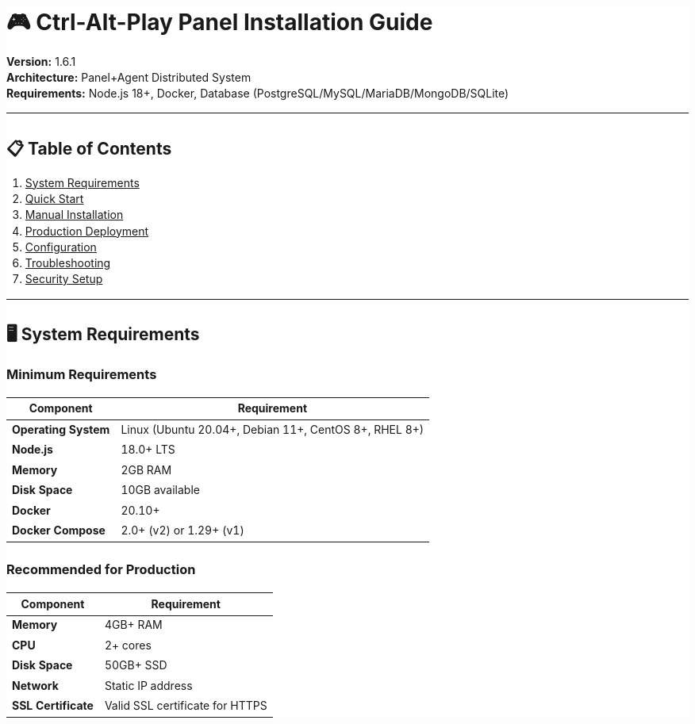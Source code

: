 # 🎮 Ctrl-Alt-Play Panel Installation Guide

**Version:** 1.6.1  
**Architecture:** Panel+Agent Distributed System  
**Requirements:** Node.js 18+, Docker, Database (PostgreSQL/MySQL/MariaDB/MongoDB/SQLite)

---

## 📋 Table of Contents

1. [System Requirements](#-system-requirements)
2. [Quick Start](#-quick-start)
3. [Manual Installation](#-manual-installation)
4. [Production Deployment](#-production-deployment)
5. [Configuration](#-configuration)
6. [Troubleshooting](#-troubleshooting)
7. [Security Setup](#-security-setup)

---

## 🖥️ System Requirements

### Minimum Requirements

| Component | Requirement |
|-----------|-------------|
| **Operating System** | Linux (Ubuntu 20.04+, Debian 11+, CentOS 8+, RHEL 8+) |
| **Node.js** | 18.0+ LTS |
| **Memory** | 2GB RAM |
| **Disk Space** | 10GB available |
| **Docker** | 20.10+ |
| **Docker Compose** | 2.0+ (v2) or 1.29+ (v1) |

### Recommended for Production

| Component | Requirement |
|-----------|-------------|
| **Memory** | 4GB+ RAM |
| **CPU** | 2+ cores |
| **Disk Space** | 50GB+ SSD |
| **Network** | Static IP address |
| **SSL Certificate** | Valid SSL certificate for HTTPS |
